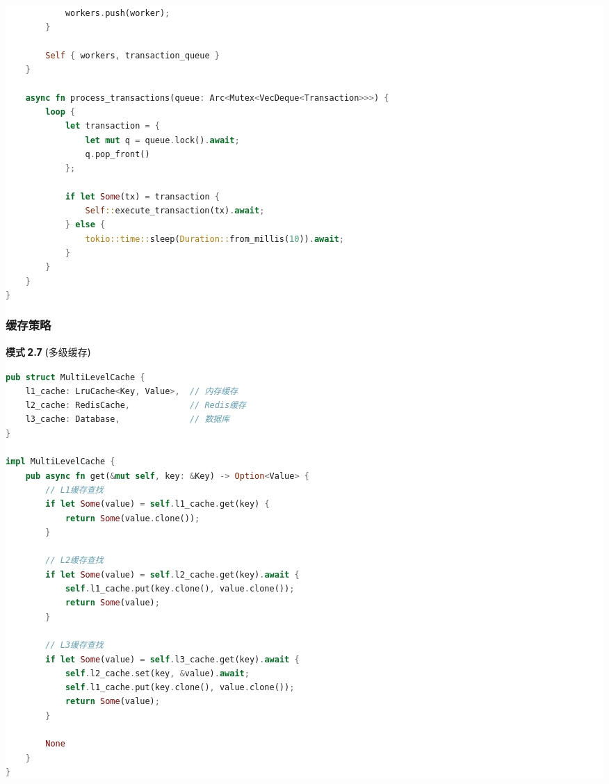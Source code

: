 ```rust
            workers.push(worker);
        }
        
        Self { workers, transaction_queue }
    }
    
    async fn process_transactions(queue: Arc<Mutex<VecDeque<Transaction>>>) {
        loop {
            let transaction = {
                let mut q = queue.lock().await;
                q.pop_front()
            };
            
            if let Some(tx) = transaction {
                Self::execute_transaction(tx).await;
            } else {
                tokio::time::sleep(Duration::from_millis(10)).await;
            }
        }
    }
}
```

### 缓存策略

**模式 2.7** (多级缓存)

```rust
pub struct MultiLevelCache {
    l1_cache: LruCache<Key, Value>,  // 内存缓存
    l2_cache: RedisCache,            // Redis缓存
    l3_cache: Database,              // 数据库
}

impl MultiLevelCache {
    pub async fn get(&mut self, key: &Key) -> Option<Value> {
        // L1缓存查找
        if let Some(value) = self.l1_cache.get(key) {
            return Some(value.clone());
        }
        
        // L2缓存查找
        if let Some(value) = self.l2_cache.get(key).await {
            self.l1_cache.put(key.clone(), value.clone());
            return Some(value);
        }
        
        // L3缓存查找
        if let Some(value) = self.l3_cache.get(key).await {
            self.l2_cache.set(key, &value).await;
            self.l1_cache.put(key.clone(), value.clone());
            return Some(value);
        }
        
        None
    }
}
```

